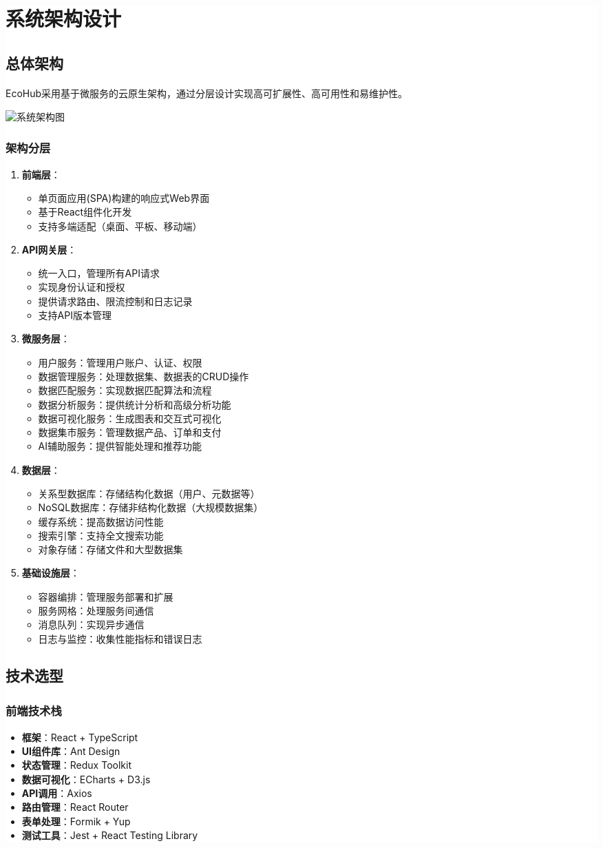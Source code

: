 # 系统架构设计

## 总体架构

EcoHub采用基于微服务的云原生架构，通过分层设计实现高可扩展性、高可用性和易维护性。

![系统架构图](https://placeholder-for-architecture-diagram.com)

### 架构分层

1. **前端层**：
   - 单页面应用(SPA)构建的响应式Web界面
   - 基于React组件化开发
   - 支持多端适配（桌面、平板、移动端）

2. **API网关层**：
   - 统一入口，管理所有API请求
   - 实现身份认证和授权
   - 提供请求路由、限流控制和日志记录
   - 支持API版本管理

3. **微服务层**：
   - 用户服务：管理用户账户、认证、权限
   - 数据管理服务：处理数据集、数据表的CRUD操作
   - 数据匹配服务：实现数据匹配算法和流程
   - 数据分析服务：提供统计分析和高级分析功能
   - 数据可视化服务：生成图表和交互式可视化
   - 数据集市服务：管理数据产品、订单和支付
   - AI辅助服务：提供智能处理和推荐功能

4. **数据层**：
   - 关系型数据库：存储结构化数据（用户、元数据等）
   - NoSQL数据库：存储非结构化数据（大规模数据集）
   - 缓存系统：提高数据访问性能
   - 搜索引擎：支持全文搜索功能
   - 对象存储：存储文件和大型数据集

5. **基础设施层**：
   - 容器编排：管理服务部署和扩展
   - 服务网格：处理服务间通信
   - 消息队列：实现异步通信
   - 日志与监控：收集性能指标和错误日志

## 技术选型

### 前端技术栈
- **框架**：React + TypeScript
- **UI组件库**：Ant Design
- **状态管理**：Redux Toolkit
- **数据可视化**：ECharts + D3.js
- **API调用**：Axios
- **路由管理**：React Router
- **表单处理**：Formik + Yup
- **测试工具**：Jest + React Testing Library
